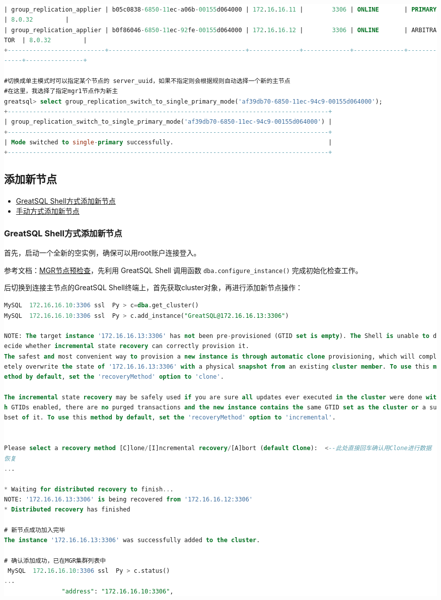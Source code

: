 ```sql
| group_replication_applier | b05c0838-6850-11ec-a06b-00155d064000 | 172.16.16.11 |        3306 | ONLINE       | PRIMARY   | 8.0.32         |
| group_replication_applier | b0f86046-6850-11ec-92fe-00155d064000 | 172.16.16.12 |        3306 | ONLINE       | ARBITRATOR  | 8.0.32         |
+---------------------------+--------------------------------------+--------------+-------------+--------------+-------------+----------------+

#切换成单主模式时可以指定某个节点的 server_uuid，如果不指定则会根据规则自动选择一个新的主节点
#在这里，我选择了指定mgr1节点作为新主
greatsql> select group_replication_switch_to_single_primary_mode('af39db70-6850-11ec-94c9-00155d064000');
+-----------------------------------------------------------------------------------------+
| group_replication_switch_to_single_primary_mode('af39db70-6850-11ec-94c9-00155d064000') |
+-----------------------------------------------------------------------------------------+
| Mode switched to single-primary successfully.                                           |
+-----------------------------------------------------------------------------------------+
```

## 添加新节点

- [GreatSQL Shell方式添加新节点](#mysql-shell-for-greatsql方式添加新节点)
- [手动方式添加新节点](#手动方式添加新节点)

### GreatSQL Shell方式添加新节点

首先，启动一个全新的空实例，确保可以用root账户连接登入。

参考文档：[MGR节点预检查](../4-install-guide/2-install-with-rpm.md#91mgr节点预检查)，先利用 GreatSQL Shell 调用函数 `dba.configure_instance()` 完成初始化检查工作。

后切换到连接主节点的GreatSQL Shell终端上，首先获取cluster对象，再进行添加新节点操作：

```sql
MySQL  172.16.16.10:3306 ssl  Py > c=dba.get_cluster()
MySQL  172.16.16.10:3306 ssl  Py > c.add_instance("GreatSQL@172.16.16.13:3306")

NOTE: The target instance '172.16.16.13:3306' has not been pre-provisioned (GTID set is empty). The Shell is unable to decide whether incremental state recovery can correctly provision it.
The safest and most convenient way to provision a new instance is through automatic clone provisioning, which will completely overwrite the state of '172.16.16.13:3306' with a physical snapshot from an existing cluster member. To use this method by default, set the 'recoveryMethod' option to 'clone'.

The incremental state recovery may be safely used if you are sure all updates ever executed in the cluster were done with GTIDs enabled, there are no purged transactions and the new instance contains the same GTID set as the cluster or a subset of it. To use this method by default, set the 'recoveryMethod' option to 'incremental'.


Please select a recovery method [C]lone/[I]ncremental recovery/[A]bort (default Clone):  <--此处直接回车确认用Clone进行数据恢复
...

* Waiting for distributed recovery to finish...
NOTE: '172.16.16.13:3306' is being recovered from '172.16.16.12:3306'
* Distributed recovery has finished

# 新节点成功加入完毕
The instance '172.16.16.13:3306' was successfully added to the cluster.

# 确认添加成功，已在MGR集群列表中
 MySQL  172.16.16.10:3306 ssl  Py > c.status()
...
                "address": "172.16.16.10:3306",
```